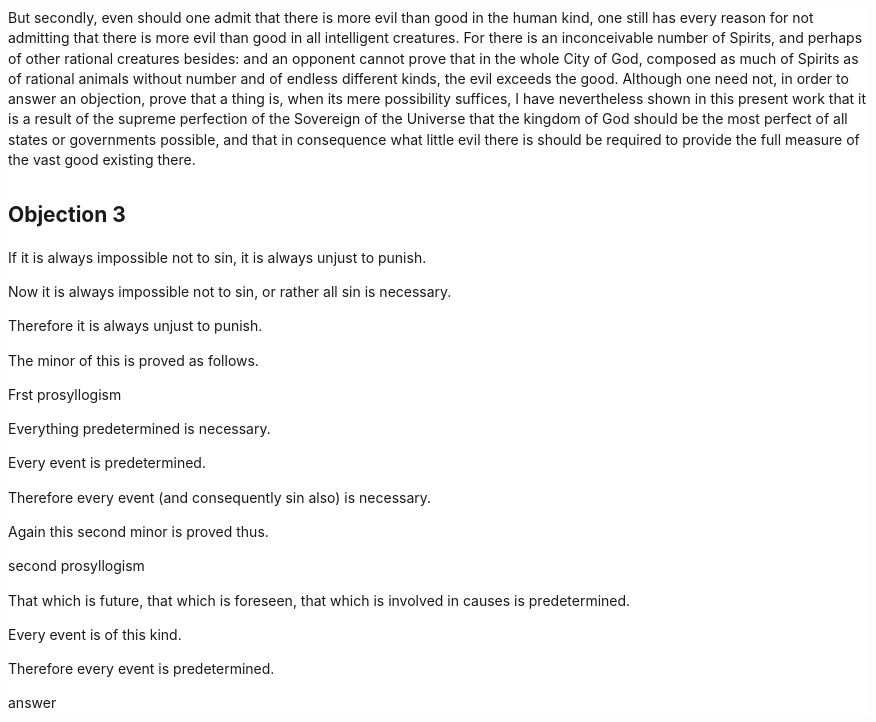 But secondly, even should one admit that there is more evil than good in the human kind, one still has every reason for not admitting that there is more evil than good in all intelligent creatures. For there is an inconceivable number of Spirits, and perhaps of other rational creatures besides: and an opponent cannot prove that in the whole City of God, composed as much of Spirits as of rational animals without number and of endless different kinds, the evil exceeds the good. Although one need not, in order to answer an objection, prove that a thing is, when its mere possibility suffices, I have nevertheless shown in this present work that it is a result of the supreme perfection of the Sovereign of the Universe that the kingdom of God should be the most perfect of all states or governments possible, and that in consequence what little evil there is should be required to provide the full measure of the vast good existing there.


## Objection 3

If it is always impossible not to sin, it is always unjust to punish.

Now it is always impossible not to sin, or rather all sin is necessary.

Therefore it is always unjust to punish.

The minor of this is proved as follows.

Frst prosyllogism

Everything predetermined is necessary.

Every event is predetermined.

Therefore every event (and consequently sin also) is necessary.

Again this second minor is proved thus.

second prosyllogism

That which is future, that which is foreseen, that which is involved in causes is predetermined.

Every event is of this kind.

Therefore every event is predetermined.

answer

